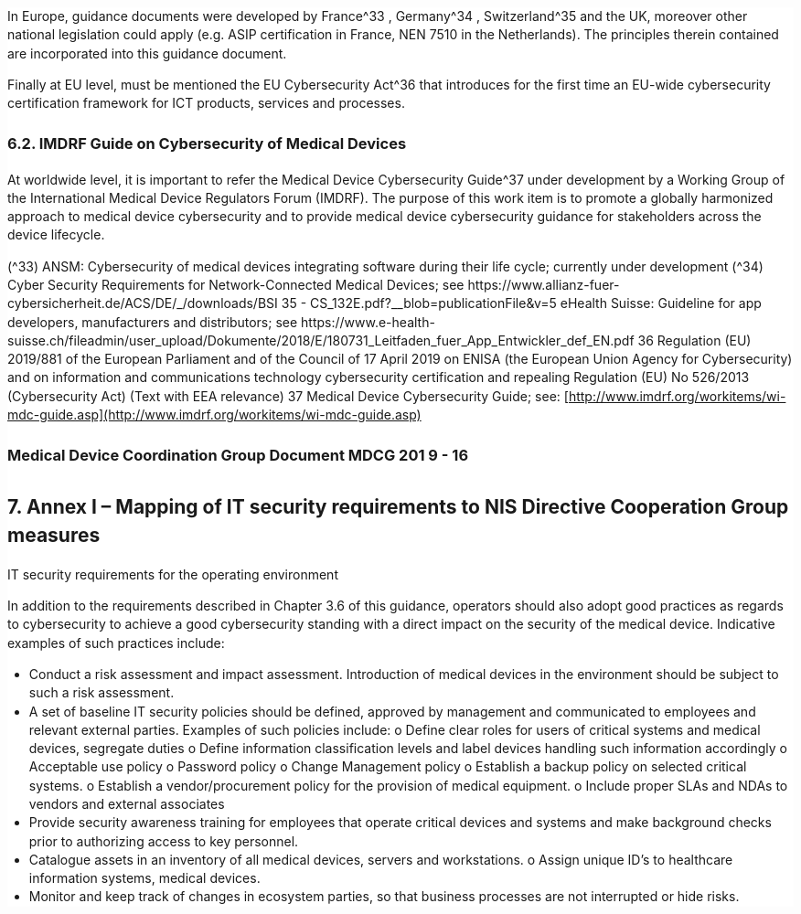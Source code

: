 In Europe, guidance documents were developed by France^33 , Germany^34 , Switzerland^35 and the UK,
moreover other national legislation could apply (e.g. ASIP certification in France, NEN 7510 in the
Netherlands). The principles therein contained are incorporated into this guidance document.

Finally at EU level, must be mentioned the EU Cybersecurity Act^36 that introduces for the first time
an EU-wide cybersecurity certification framework for ICT products, services and processes.

### 6.2. IMDRF Guide on Cybersecurity of Medical Devices

At worldwide level, it is important to refer the Medical Device Cybersecurity Guide^37 under
development by a Working Group of the International Medical Device Regulators Forum (IMDRF).
The purpose of this work item is to promote a globally harmonized approach to medical device
cybersecurity and to provide medical device cybersecurity guidance for stakeholders across the device
lifecycle.

(^33) ANSM: Cybersecurity of medical devices integrating software during their life cycle; currently under development
(^34) Cyber Security Requirements for Network-Connected Medical Devices; see https://www.allianz-fuer-
cybersicherheit.de/ACS/DE/_/downloads/BSI 35 - CS_132E.pdf?__blob=publicationFile&v=5
eHealth Suisse: Guideline for app developers, manufacturers and distributors; see https://www.e-health-
suisse.ch/fileadmin/user_upload/Dokumente/2018/E/180731_Leitfaden_fuer_App_Entwickler_def_EN.pdf 36
Regulation (EU) 2019/881 of the European Parliament and of the Council of 17 April 2019 on ENISA (the European
Union Agency for Cybersecurity) and on information and communications technology cybersecurity certification and
repealing Regulation (EU) No 526/2013 (Cybersecurity Act) (Text with EEA relevance) 37
Medical Device Cybersecurity Guide; see: [http://www.imdrf.org/workitems/wi-mdc-guide.asp](http://www.imdrf.org/workitems/wi-mdc-guide.asp)


### Medical Device Coordination Group Document MDCG 201 9 - 16

## 7. Annex I – Mapping of IT security requirements to NIS Directive Cooperation Group measures

IT security requirements for the operating environment

In addition to the requirements described in Chapter 3.6 of this guidance, operators should also adopt
good practices as regards to cybersecurity to achieve a good cybersecurity standing with a direct
impact on the security of the medical device. Indicative examples of such practices include:

- Conduct a risk assessment and impact assessment. Introduction of medical devices in the
    environment should be subject to such a risk assessment.
- A set of baseline IT security policies should be defined, approved by management and
    communicated to employees and relevant external parties. Examples of such policies include:
       o Define clear roles for users of critical systems and medical devices, segregate duties
       o Define information classification levels and label devices handling such information
          accordingly
       o Acceptable use policy
       o Password policy
       o Change Management policy
       o Establish a backup policy on selected critical systems.
       o Establish a vendor/procurement policy for the provision of medical equipment.
       o Include proper SLAs and NDAs to vendors and external associates
- Provide security awareness training for employees that operate critical devices and systems
    and make background checks prior to authorizing access to key personnel.
- Catalogue assets in an inventory of all medical devices, servers and workstations.
    o Assign unique ID’s to healthcare information systems, medical devices.
- Monitor and keep track of changes in ecosystem parties, so that business processes are not
    interrupted or hide risks.